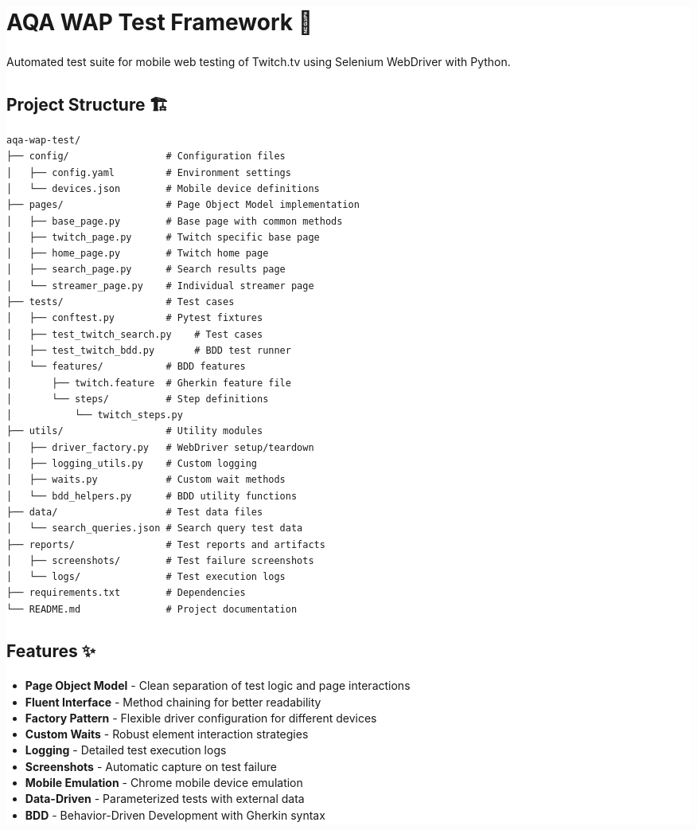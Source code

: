 # AQA WAP Test Framework 📱

Automated test suite for mobile web testing of Twitch.tv using Selenium WebDriver with Python.

## Project Structure 🏗️

```
aqa-wap-test/
├── config/                 # Configuration files
│   ├── config.yaml         # Environment settings
│   └── devices.json        # Mobile device definitions
├── pages/                  # Page Object Model implementation
│   ├── base_page.py        # Base page with common methods
│   ├── twitch_page.py      # Twitch specific base page
│   ├── home_page.py        # Twitch home page
│   ├── search_page.py      # Search results page
│   └── streamer_page.py    # Individual streamer page
├── tests/                  # Test cases
│   ├── conftest.py         # Pytest fixtures
│   ├── test_twitch_search.py    # Test cases
│   ├── test_twitch_bdd.py       # BDD test runner
│   └── features/           # BDD features
│       ├── twitch.feature  # Gherkin feature file
│       └── steps/          # Step definitions
│           └── twitch_steps.py
├── utils/                  # Utility modules
│   ├── driver_factory.py   # WebDriver setup/teardown
│   ├── logging_utils.py    # Custom logging
│   ├── waits.py            # Custom wait methods
│   └── bdd_helpers.py      # BDD utility functions
├── data/                   # Test data files
│   └── search_queries.json # Search query test data
├── reports/                # Test reports and artifacts
│   ├── screenshots/        # Test failure screenshots
│   └── logs/               # Test execution logs
├── requirements.txt        # Dependencies
└── README.md               # Project documentation
```

## Features ✨

- **Page Object Model** - Clean separation of test logic and page interactions
- **Fluent Interface** - Method chaining for better readability
- **Factory Pattern** - Flexible driver configuration for different devices
- **Custom Waits** - Robust element interaction strategies
- **Logging** - Detailed test execution logs
- **Screenshots** - Automatic capture on test failure
- **Mobile Emulation** - Chrome mobile device emulation
- **Data-Driven** - Parameterized tests with external data
- **BDD** - Behavior-Driven Development with Gherkin syntax
